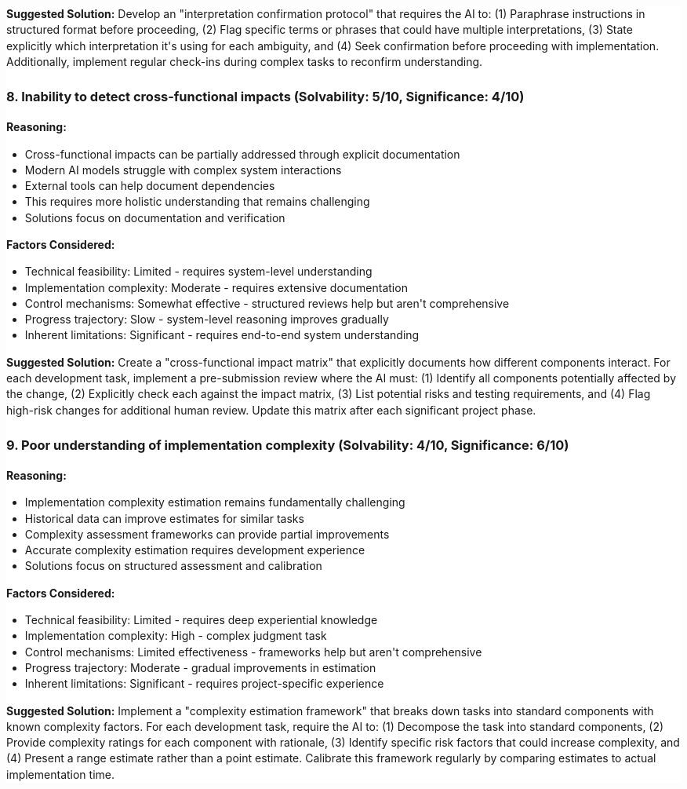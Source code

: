 **Suggested Solution:**
Develop an "interpretation confirmation protocol" that requires the AI to: (1) Paraphrase instructions in structured format before proceeding, (2) Flag specific terms or phrases that could have multiple interpretations, (3) State explicitly which interpretation it's using for each ambiguity, and (4) Seek confirmation before proceeding with implementation. Additionally, implement regular check-ins during complex tasks to reconfirm understanding.

### 8. Inability to detect cross-functional impacts (Solvability: 5/10, Significance: 4/10)

**Reasoning:**
- Cross-functional impacts can be partially addressed through explicit documentation
- Modern AI models struggle with complex system interactions
- External tools can help document dependencies
- This requires more holistic understanding that remains challenging
- Solutions focus on documentation and verification

**Factors Considered:**
- Technical feasibility: Limited - requires system-level understanding
- Implementation complexity: Moderate - requires extensive documentation
- Control mechanisms: Somewhat effective - structured reviews help but aren't comprehensive
- Progress trajectory: Slow - system-level reasoning improves gradually
- Inherent limitations: Significant - requires end-to-end system understanding

**Suggested Solution:**
Create a "cross-functional impact matrix" that explicitly documents how different components interact. For each development task, implement a pre-submission review where the AI must: (1) Identify all components potentially affected by the change, (2) Explicitly check each against the impact matrix, (3) List potential risks and testing requirements, and (4) Flag high-risk changes for additional human review. Update this matrix after each significant project phase.

### 9. Poor understanding of implementation complexity (Solvability: 4/10, Significance: 6/10)

**Reasoning:**
- Implementation complexity estimation remains fundamentally challenging
- Historical data can improve estimates for similar tasks
- Complexity assessment frameworks can provide partial improvements
- Accurate complexity estimation requires development experience
- Solutions focus on structured assessment and calibration

**Factors Considered:**
- Technical feasibility: Limited - requires deep experiential knowledge
- Implementation complexity: High - complex judgment task
- Control mechanisms: Limited effectiveness - frameworks help but aren't comprehensive
- Progress trajectory: Moderate - gradual improvements in estimation
- Inherent limitations: Significant - requires project-specific experience

**Suggested Solution:**
Implement a "complexity estimation framework" that breaks down tasks into standard components with known complexity factors. For each development task, require the AI to: (1) Decompose the task into standard components, (2) Provide complexity ratings for each component with rationale, (3) Identify specific risk factors that could increase complexity, and (4) Present a range estimate rather than a point estimate. Calibrate this framework regularly by comparing estimates to actual implementation time.
